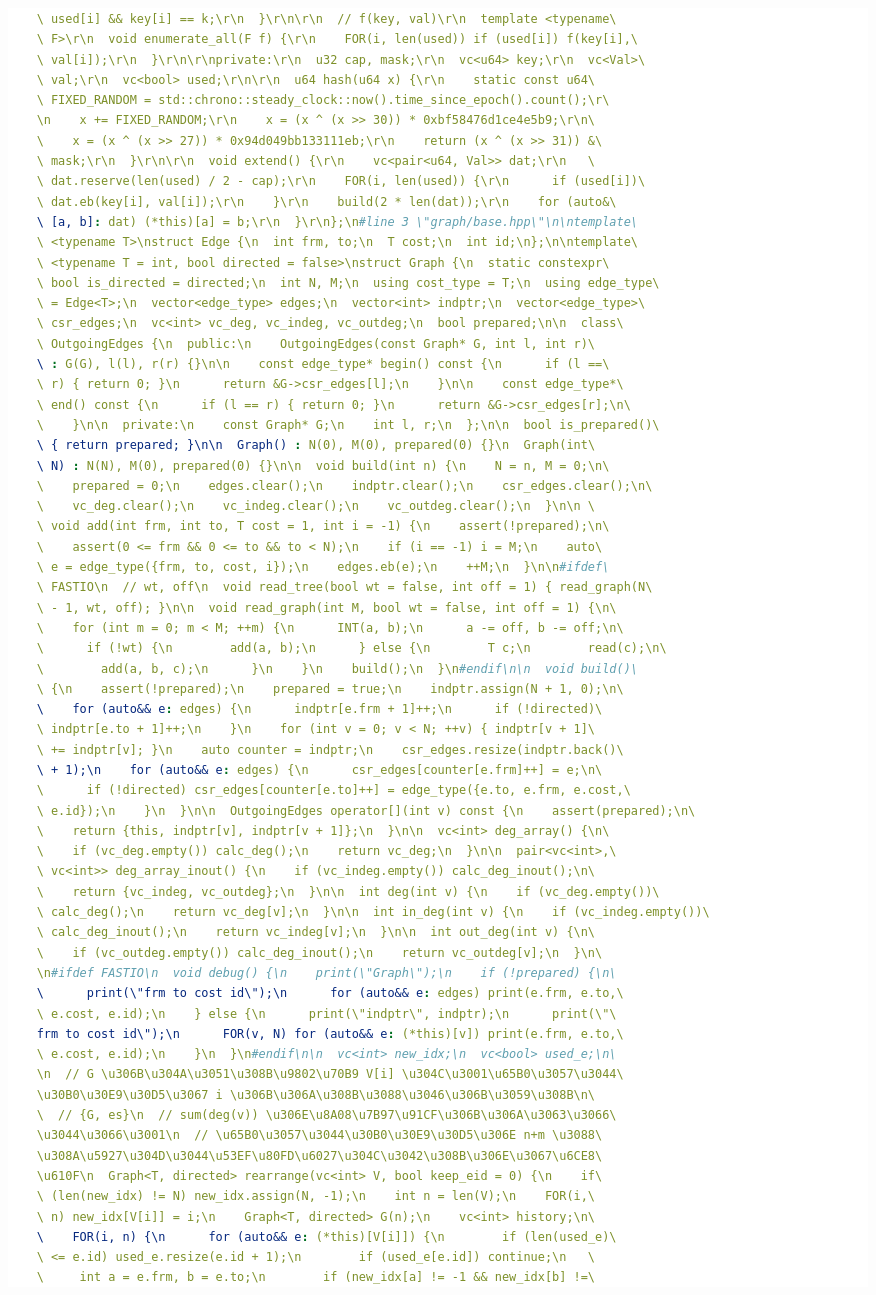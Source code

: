 ```yaml
    \ used[i] && key[i] == k;\r\n  }\r\n\r\n  // f(key, val)\r\n  template <typename\
    \ F>\r\n  void enumerate_all(F f) {\r\n    FOR(i, len(used)) if (used[i]) f(key[i],\
    \ val[i]);\r\n  }\r\n\r\nprivate:\r\n  u32 cap, mask;\r\n  vc<u64> key;\r\n  vc<Val>\
    \ val;\r\n  vc<bool> used;\r\n\r\n  u64 hash(u64 x) {\r\n    static const u64\
    \ FIXED_RANDOM = std::chrono::steady_clock::now().time_since_epoch().count();\r\
    \n    x += FIXED_RANDOM;\r\n    x = (x ^ (x >> 30)) * 0xbf58476d1ce4e5b9;\r\n\
    \    x = (x ^ (x >> 27)) * 0x94d049bb133111eb;\r\n    return (x ^ (x >> 31)) &\
    \ mask;\r\n  }\r\n\r\n  void extend() {\r\n    vc<pair<u64, Val>> dat;\r\n   \
    \ dat.reserve(len(used) / 2 - cap);\r\n    FOR(i, len(used)) {\r\n      if (used[i])\
    \ dat.eb(key[i], val[i]);\r\n    }\r\n    build(2 * len(dat));\r\n    for (auto&\
    \ [a, b]: dat) (*this)[a] = b;\r\n  }\r\n};\n#line 3 \"graph/base.hpp\"\n\ntemplate\
    \ <typename T>\nstruct Edge {\n  int frm, to;\n  T cost;\n  int id;\n};\n\ntemplate\
    \ <typename T = int, bool directed = false>\nstruct Graph {\n  static constexpr\
    \ bool is_directed = directed;\n  int N, M;\n  using cost_type = T;\n  using edge_type\
    \ = Edge<T>;\n  vector<edge_type> edges;\n  vector<int> indptr;\n  vector<edge_type>\
    \ csr_edges;\n  vc<int> vc_deg, vc_indeg, vc_outdeg;\n  bool prepared;\n\n  class\
    \ OutgoingEdges {\n  public:\n    OutgoingEdges(const Graph* G, int l, int r)\
    \ : G(G), l(l), r(r) {}\n\n    const edge_type* begin() const {\n      if (l ==\
    \ r) { return 0; }\n      return &G->csr_edges[l];\n    }\n\n    const edge_type*\
    \ end() const {\n      if (l == r) { return 0; }\n      return &G->csr_edges[r];\n\
    \    }\n\n  private:\n    const Graph* G;\n    int l, r;\n  };\n\n  bool is_prepared()\
    \ { return prepared; }\n\n  Graph() : N(0), M(0), prepared(0) {}\n  Graph(int\
    \ N) : N(N), M(0), prepared(0) {}\n\n  void build(int n) {\n    N = n, M = 0;\n\
    \    prepared = 0;\n    edges.clear();\n    indptr.clear();\n    csr_edges.clear();\n\
    \    vc_deg.clear();\n    vc_indeg.clear();\n    vc_outdeg.clear();\n  }\n\n \
    \ void add(int frm, int to, T cost = 1, int i = -1) {\n    assert(!prepared);\n\
    \    assert(0 <= frm && 0 <= to && to < N);\n    if (i == -1) i = M;\n    auto\
    \ e = edge_type({frm, to, cost, i});\n    edges.eb(e);\n    ++M;\n  }\n\n#ifdef\
    \ FASTIO\n  // wt, off\n  void read_tree(bool wt = false, int off = 1) { read_graph(N\
    \ - 1, wt, off); }\n\n  void read_graph(int M, bool wt = false, int off = 1) {\n\
    \    for (int m = 0; m < M; ++m) {\n      INT(a, b);\n      a -= off, b -= off;\n\
    \      if (!wt) {\n        add(a, b);\n      } else {\n        T c;\n        read(c);\n\
    \        add(a, b, c);\n      }\n    }\n    build();\n  }\n#endif\n\n  void build()\
    \ {\n    assert(!prepared);\n    prepared = true;\n    indptr.assign(N + 1, 0);\n\
    \    for (auto&& e: edges) {\n      indptr[e.frm + 1]++;\n      if (!directed)\
    \ indptr[e.to + 1]++;\n    }\n    for (int v = 0; v < N; ++v) { indptr[v + 1]\
    \ += indptr[v]; }\n    auto counter = indptr;\n    csr_edges.resize(indptr.back()\
    \ + 1);\n    for (auto&& e: edges) {\n      csr_edges[counter[e.frm]++] = e;\n\
    \      if (!directed) csr_edges[counter[e.to]++] = edge_type({e.to, e.frm, e.cost,\
    \ e.id});\n    }\n  }\n\n  OutgoingEdges operator[](int v) const {\n    assert(prepared);\n\
    \    return {this, indptr[v], indptr[v + 1]};\n  }\n\n  vc<int> deg_array() {\n\
    \    if (vc_deg.empty()) calc_deg();\n    return vc_deg;\n  }\n\n  pair<vc<int>,\
    \ vc<int>> deg_array_inout() {\n    if (vc_indeg.empty()) calc_deg_inout();\n\
    \    return {vc_indeg, vc_outdeg};\n  }\n\n  int deg(int v) {\n    if (vc_deg.empty())\
    \ calc_deg();\n    return vc_deg[v];\n  }\n\n  int in_deg(int v) {\n    if (vc_indeg.empty())\
    \ calc_deg_inout();\n    return vc_indeg[v];\n  }\n\n  int out_deg(int v) {\n\
    \    if (vc_outdeg.empty()) calc_deg_inout();\n    return vc_outdeg[v];\n  }\n\
    \n#ifdef FASTIO\n  void debug() {\n    print(\"Graph\");\n    if (!prepared) {\n\
    \      print(\"frm to cost id\");\n      for (auto&& e: edges) print(e.frm, e.to,\
    \ e.cost, e.id);\n    } else {\n      print(\"indptr\", indptr);\n      print(\"\
    frm to cost id\");\n      FOR(v, N) for (auto&& e: (*this)[v]) print(e.frm, e.to,\
    \ e.cost, e.id);\n    }\n  }\n#endif\n\n  vc<int> new_idx;\n  vc<bool> used_e;\n\
    \n  // G \u306B\u304A\u3051\u308B\u9802\u70B9 V[i] \u304C\u3001\u65B0\u3057\u3044\
    \u30B0\u30E9\u30D5\u3067 i \u306B\u306A\u308B\u3088\u3046\u306B\u3059\u308B\n\
    \  // {G, es}\n  // sum(deg(v)) \u306E\u8A08\u7B97\u91CF\u306B\u306A\u3063\u3066\
    \u3044\u3066\u3001\n  // \u65B0\u3057\u3044\u30B0\u30E9\u30D5\u306E n+m \u3088\
    \u308A\u5927\u304D\u3044\u53EF\u80FD\u6027\u304C\u3042\u308B\u306E\u3067\u6CE8\
    \u610F\n  Graph<T, directed> rearrange(vc<int> V, bool keep_eid = 0) {\n    if\
    \ (len(new_idx) != N) new_idx.assign(N, -1);\n    int n = len(V);\n    FOR(i,\
    \ n) new_idx[V[i]] = i;\n    Graph<T, directed> G(n);\n    vc<int> history;\n\
    \    FOR(i, n) {\n      for (auto&& e: (*this)[V[i]]) {\n        if (len(used_e)\
    \ <= e.id) used_e.resize(e.id + 1);\n        if (used_e[e.id]) continue;\n   \
    \     int a = e.frm, b = e.to;\n        if (new_idx[a] != -1 && new_idx[b] !=\
```